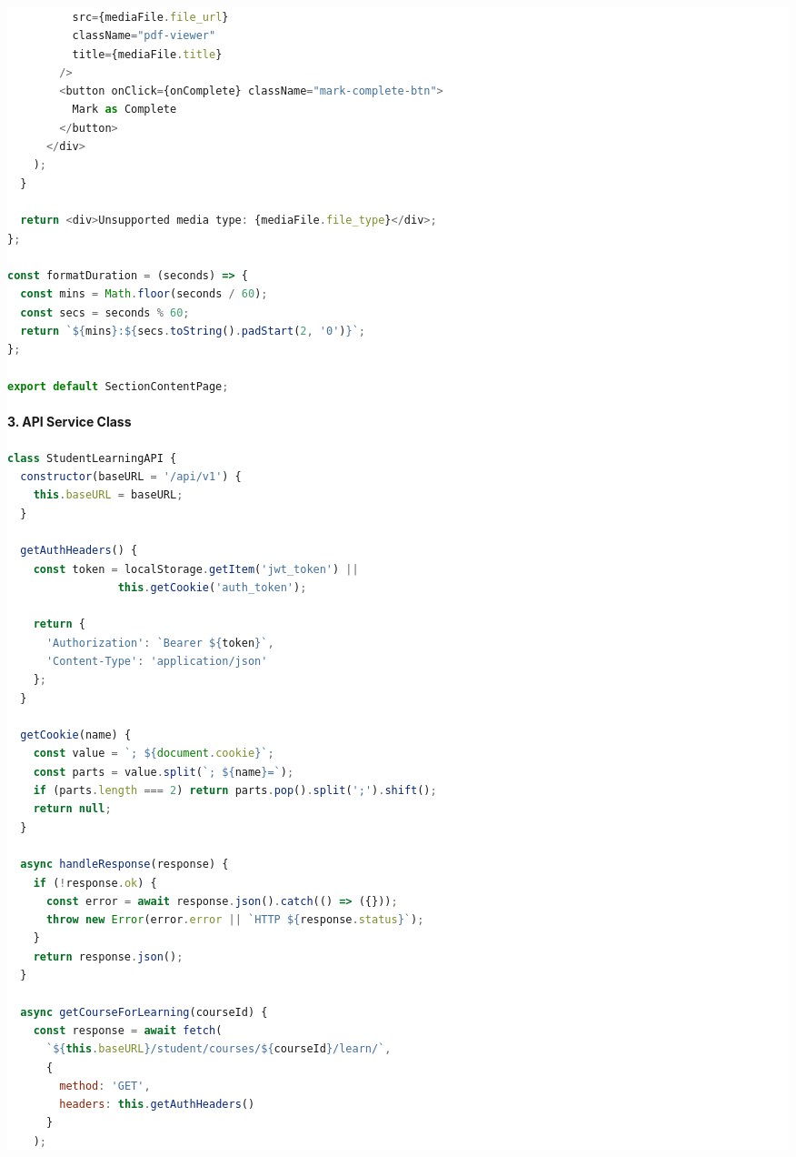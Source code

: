 ```javascript
          src={mediaFile.file_url} 
          className="pdf-viewer"
          title={mediaFile.title}
        />
        <button onClick={onComplete} className="mark-complete-btn">
          Mark as Complete
        </button>
      </div>
    );
  }

  return <div>Unsupported media type: {mediaFile.file_type}</div>;
};

const formatDuration = (seconds) => {
  const mins = Math.floor(seconds / 60);
  const secs = seconds % 60;
  return `${mins}:${secs.toString().padStart(2, '0')}`;
};

export default SectionContentPage;
```

#### 3. API Service Class

```javascript
class StudentLearningAPI {
  constructor(baseURL = '/api/v1') {
    this.baseURL = baseURL;
  }

  getAuthHeaders() {
    const token = localStorage.getItem('jwt_token') || 
                 this.getCookie('auth_token');
    
    return {
      'Authorization': `Bearer ${token}`,
      'Content-Type': 'application/json'
    };
  }

  getCookie(name) {
    const value = `; ${document.cookie}`;
    const parts = value.split(`; ${name}=`);
    if (parts.length === 2) return parts.pop().split(';').shift();
    return null;
  }

  async handleResponse(response) {
    if (!response.ok) {
      const error = await response.json().catch(() => ({}));
      throw new Error(error.error || `HTTP ${response.status}`);
    }
    return response.json();
  }

  async getCourseForLearning(courseId) {
    const response = await fetch(
      `${this.baseURL}/student/courses/${courseId}/learn/`,
      {
        method: 'GET',
        headers: this.getAuthHeaders()
      }
    );
```